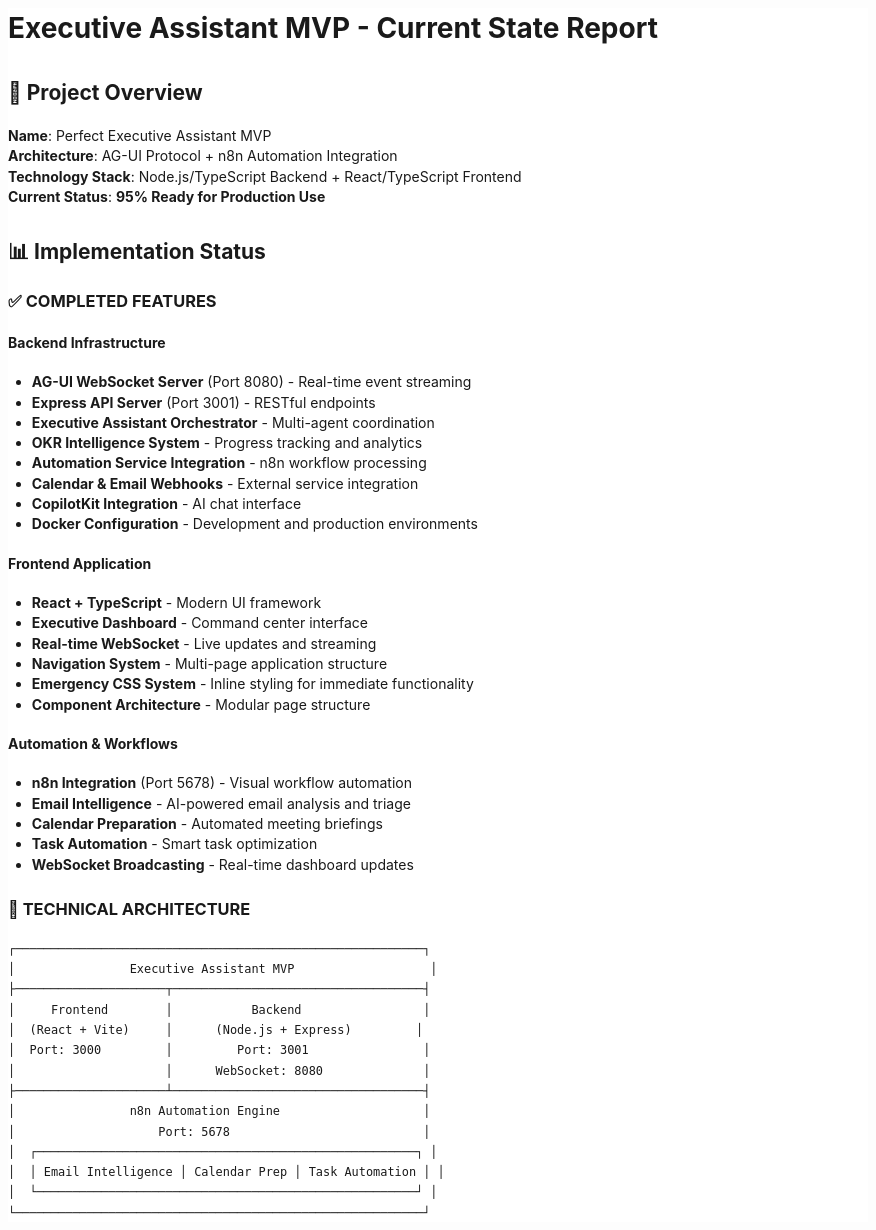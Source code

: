 # Executive Assistant MVP - Current State Report

## 🎯 Project Overview

**Name**: Perfect Executive Assistant MVP  
**Architecture**: AG-UI Protocol + n8n Automation Integration  
**Technology Stack**: Node.js/TypeScript Backend + React/TypeScript Frontend  
**Current Status**: **95% Ready for Production Use**

## 📊 Implementation Status

### ✅ **COMPLETED FEATURES**

#### Backend Infrastructure
- **AG-UI WebSocket Server** (Port 8080) - Real-time event streaming
- **Express API Server** (Port 3001) - RESTful endpoints
- **Executive Assistant Orchestrator** - Multi-agent coordination
- **OKR Intelligence System** - Progress tracking and analytics
- **Automation Service Integration** - n8n workflow processing
- **Calendar & Email Webhooks** - External service integration
- **CopilotKit Integration** - AI chat interface
- **Docker Configuration** - Development and production environments

#### Frontend Application
- **React + TypeScript** - Modern UI framework
- **Executive Dashboard** - Command center interface
- **Real-time WebSocket** - Live updates and streaming
- **Navigation System** - Multi-page application structure
- **Emergency CSS System** - Inline styling for immediate functionality
- **Component Architecture** - Modular page structure

#### Automation & Workflows
- **n8n Integration** (Port 5678) - Visual workflow automation
- **Email Intelligence** - AI-powered email analysis and triage
- **Calendar Preparation** - Automated meeting briefings
- **Task Automation** - Smart task optimization
- **WebSocket Broadcasting** - Real-time dashboard updates

### 🔧 **TECHNICAL ARCHITECTURE**

```
┌─────────────────────────────────────────────────────────┐
│                Executive Assistant MVP                   │
├─────────────────────┬───────────────────────────────────┤
│     Frontend        │           Backend                 │
│  (React + Vite)     │      (Node.js + Express)         │
│  Port: 3000         │         Port: 3001                │
│                     │      WebSocket: 8080              │
├─────────────────────┴───────────────────────────────────┤
│                n8n Automation Engine                    │
│                    Port: 5678                           │
│  ┌─────────────────────────────────────────────────────┐ │
│  │ Email Intelligence │ Calendar Prep │ Task Automation │ │
│  └─────────────────────────────────────────────────────┘ │
└─────────────────────────────────────────────────────────┘
```
